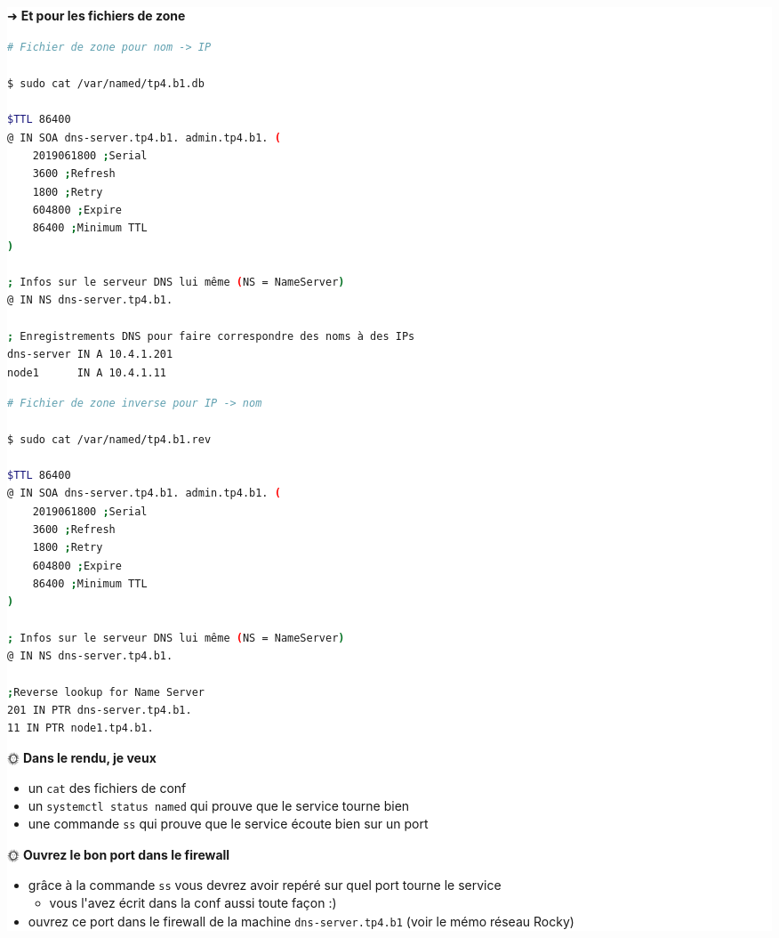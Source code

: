 ➜ **Et pour les fichiers de zone**

```bash
# Fichier de zone pour nom -> IP

$ sudo cat /var/named/tp4.b1.db

$TTL 86400
@ IN SOA dns-server.tp4.b1. admin.tp4.b1. (
    2019061800 ;Serial
    3600 ;Refresh
    1800 ;Retry
    604800 ;Expire
    86400 ;Minimum TTL
)

; Infos sur le serveur DNS lui même (NS = NameServer)
@ IN NS dns-server.tp4.b1.

; Enregistrements DNS pour faire correspondre des noms à des IPs
dns-server IN A 10.4.1.201
node1      IN A 10.4.1.11
```

```bash
# Fichier de zone inverse pour IP -> nom

$ sudo cat /var/named/tp4.b1.rev

$TTL 86400
@ IN SOA dns-server.tp4.b1. admin.tp4.b1. (
    2019061800 ;Serial
    3600 ;Refresh
    1800 ;Retry
    604800 ;Expire
    86400 ;Minimum TTL
)

; Infos sur le serveur DNS lui même (NS = NameServer)
@ IN NS dns-server.tp4.b1.

;Reverse lookup for Name Server
201 IN PTR dns-server.tp4.b1.
11 IN PTR node1.tp4.b1.
```

🌞 **Dans le rendu, je veux**

- un `cat` des fichiers de conf
- un `systemctl status named` qui prouve que le service tourne bien
- une commande `ss` qui prouve que le service écoute bien sur un port

🌞 **Ouvrez le bon port dans le firewall**

- grâce à la commande `ss` vous devrez avoir repéré sur quel port tourne le service
  - vous l'avez écrit dans la conf aussi toute façon :)
- ouvrez ce port dans le firewall de la machine `dns-server.tp4.b1` (voir le mémo réseau Rocky)
